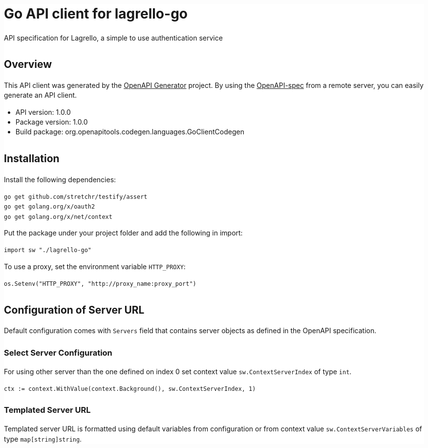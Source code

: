 # Go API client for lagrello-go

API specification for Lagrello, a simple to use authentication service

## Overview
This API client was generated by the [OpenAPI Generator](https://openapi-generator.tech) project.  By using the [OpenAPI-spec](https://www.openapis.org/) from a remote server, you can easily generate an API client.

- API version: 1.0.0
- Package version: 1.0.0
- Build package: org.openapitools.codegen.languages.GoClientCodegen

## Installation

Install the following dependencies:

```shell
go get github.com/stretchr/testify/assert
go get golang.org/x/oauth2
go get golang.org/x/net/context
```

Put the package under your project folder and add the following in import:

```golang
import sw "./lagrello-go"
```

To use a proxy, set the environment variable `HTTP_PROXY`:

```golang
os.Setenv("HTTP_PROXY", "http://proxy_name:proxy_port")
```

## Configuration of Server URL

Default configuration comes with `Servers` field that contains server objects as defined in the OpenAPI specification.

### Select Server Configuration

For using other server than the one defined on index 0 set context value `sw.ContextServerIndex` of type `int`.

```golang
ctx := context.WithValue(context.Background(), sw.ContextServerIndex, 1)
```

### Templated Server URL

Templated server URL is formatted using default variables from configuration or from context value `sw.ContextServerVariables` of type `map[string]string`.

